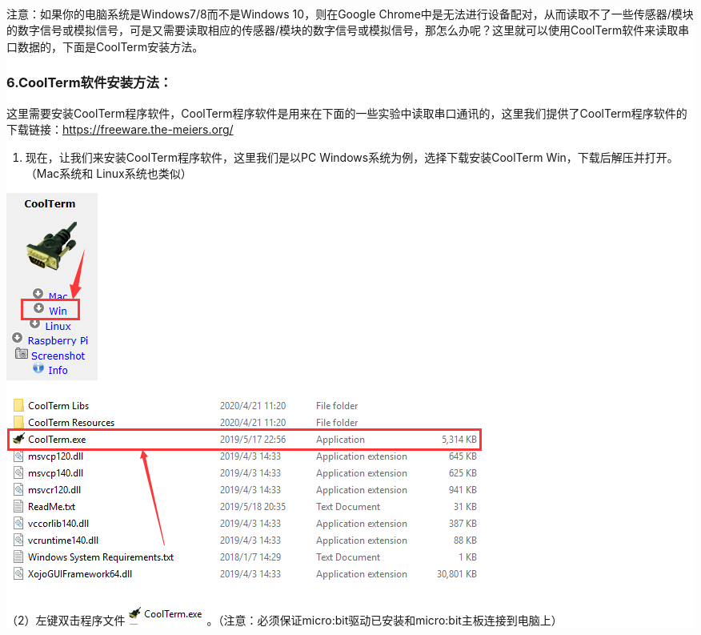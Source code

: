 注意：如果你的电脑系统是Windows7/8而不是Windows 10，则在Google Chrome中是无法进行设备配对，从而读取不了一些传感器/模块的数字信号或模拟信号，可是又需要读取相应的传感器/模块的数字信号或模拟信号，那怎么办呢？这里就可以使用CoolTerm软件来读取串口数据的，下面是CoolTerm安装方法。

### 6.CoolTerm软件安装方法：

这里需要安装CoolTerm程序软件，CoolTerm程序软件是用来在下面的一些实验中读取串口通讯的，这里我们提供了CoolTerm程序软件的下载链接：<https://freeware.the-meiers.org/>

1.  现在，让我们来安装CoolTerm程序软件，这里我们是以PC     Windows系统为例，选择下载安装CoolTerm     Win，下载后解压并打开。（Mac系统和 Linux系统也类似）

![](media/97f831d38df9ee01dcfedac244bfe281.png)

![](media/e77548d01727e523e9e8c900d2fa962d.png)

（2）左键双击程序文件![](media/5f29eed25fc16602cfc0716f047c2da1.png)。（注意：必须保证micro:bit驱动已安装和micro:bit主板连接到电脑上）
